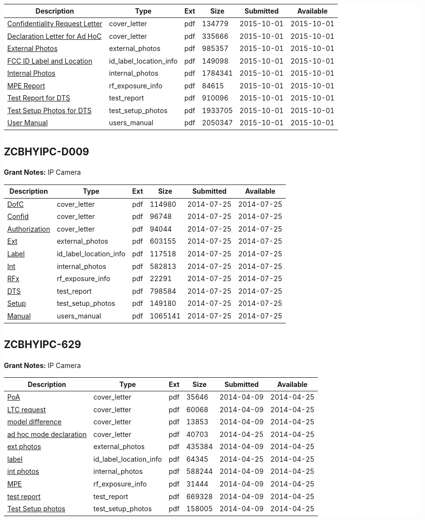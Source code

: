 | Description | Type | Ext | Size | Submitted | Available |
| ----------- | ---- | --- | ---- | --------- | --------- |
| [Confidentiality Request Letter](ZCB620GB/882cd407b97379a6d7693fe6290a468f/2769173.pdf) | cover_letter | pdf | 134779 | 2015-10-01 | 2015-10-01 |
| [Declaration Letter for Ad HoC](ZCB620GB/882cd407b97379a6d7693fe6290a468f/2769174.pdf) | cover_letter | pdf | 335666 | 2015-10-01 | 2015-10-01 |
| [External Photos](ZCB620GB/882cd407b97379a6d7693fe6290a468f/2769175.pdf) | external_photos | pdf | 985357 | 2015-10-01 | 2015-10-01 |
| [FCC ID Label and Location](ZCB620GB/882cd407b97379a6d7693fe6290a468f/2769177.pdf) | id_label_location_info | pdf | 149098 | 2015-10-01 | 2015-10-01 |
| [Internal Photos](ZCB620GB/882cd407b97379a6d7693fe6290a468f/2769176.pdf) | internal_photos | pdf | 1784341 | 2015-10-01 | 2015-10-01 |
| [MPE Report](ZCB620GB/882cd407b97379a6d7693fe6290a468f/2769180.pdf) | rf_exposure_info | pdf | 84615 | 2015-10-01 | 2015-10-01 |
| [Test Report for DTS](ZCB620GB/882cd407b97379a6d7693fe6290a468f/2769178.pdf) | test_report | pdf | 910096 | 2015-10-01 | 2015-10-01 |
| [Test Setup Photos for DTS](ZCB620GB/882cd407b97379a6d7693fe6290a468f/2769179.pdf) | test_setup_photos | pdf | 1933705 | 2015-10-01 | 2015-10-01 |
| [User Manual](ZCB620GB/882cd407b97379a6d7693fe6290a468f/2769181.pdf) | users_manual | pdf | 2050347 | 2015-10-01 | 2015-10-01 |
## ZCBHYIPC-D009
**Grant Notes:** IP Camera

| Description | Type | Ext | Size | Submitted | Available |
| ----------- | ---- | --- | ---- | --------- | --------- |
| [DofC](ZCBHYIPC-D009/e7c828eb04d69434bcdf18fc4da11dac/2336569.pdf) | cover_letter | pdf | 114980 | 2014-07-25 | 2014-07-25 |
| [Confid](ZCBHYIPC-D009/e7c828eb04d69434bcdf18fc4da11dac/2336570.pdf) | cover_letter | pdf | 96748 | 2014-07-25 | 2014-07-25 |
| [Authorization](ZCBHYIPC-D009/e7c828eb04d69434bcdf18fc4da11dac/2336571.pdf) | cover_letter | pdf | 94044 | 2014-07-25 | 2014-07-25 |
| [Ext](ZCBHYIPC-D009/e7c828eb04d69434bcdf18fc4da11dac/2336572.pdf) | external_photos | pdf | 603155 | 2014-07-25 | 2014-07-25 |
| [Label](ZCBHYIPC-D009/e7c828eb04d69434bcdf18fc4da11dac/2336574.pdf) | id_label_location_info | pdf | 117518 | 2014-07-25 | 2014-07-25 |
| [Int](ZCBHYIPC-D009/e7c828eb04d69434bcdf18fc4da11dac/2336573.pdf) | internal_photos | pdf | 582813 | 2014-07-25 | 2014-07-25 |
| [RFx](ZCBHYIPC-D009/e7c828eb04d69434bcdf18fc4da11dac/2336575.pdf) | rf_exposure_info | pdf | 22291 | 2014-07-25 | 2014-07-25 |
| [DTS](ZCBHYIPC-D009/e7c828eb04d69434bcdf18fc4da11dac/2336583.pdf) | test_report | pdf | 798584 | 2014-07-25 | 2014-07-25 |
| [Setup](ZCBHYIPC-D009/e7c828eb04d69434bcdf18fc4da11dac/2336576.pdf) | test_setup_photos | pdf | 149180 | 2014-07-25 | 2014-07-25 |
| [Manual](ZCBHYIPC-D009/e7c828eb04d69434bcdf18fc4da11dac/2336577.pdf) | users_manual | pdf | 1065141 | 2014-07-25 | 2014-07-25 |
## ZCBHYIPC-629
**Grant Notes:** IP Camera

| Description | Type | Ext | Size | Submitted | Available |
| ----------- | ---- | --- | ---- | --------- | --------- |
| [PoA](ZCBHYIPC-629/448c06fd9db153b1f217ec62023c6f85/2236602.pdf) | cover_letter | pdf | 35646 | 2014-04-09 | 2014-04-25 |
| [LTC request](ZCBHYIPC-629/448c06fd9db153b1f217ec62023c6f85/2236603.pdf) | cover_letter | pdf | 60068 | 2014-04-09 | 2014-04-25 |
| [model difference](ZCBHYIPC-629/448c06fd9db153b1f217ec62023c6f85/2236607.pdf) | cover_letter | pdf | 13853 | 2014-04-09 | 2014-04-25 |
| [ad hoc mode declaration](ZCBHYIPC-629/448c06fd9db153b1f217ec62023c6f85/2251270.pdf) | cover_letter | pdf | 40703 | 2014-04-25 | 2014-04-25 |
| [ext photos](ZCBHYIPC-629/448c06fd9db153b1f217ec62023c6f85/2236604.pdf) | external_photos | pdf | 435384 | 2014-04-09 | 2014-04-25 |
| [label](ZCBHYIPC-629/448c06fd9db153b1f217ec62023c6f85/2251271.pdf) | id_label_location_info | pdf | 64345 | 2014-04-25 | 2014-04-25 |
| [int photos](ZCBHYIPC-629/448c06fd9db153b1f217ec62023c6f85/2236606.pdf) | internal_photos | pdf | 588244 | 2014-04-09 | 2014-04-25 |
| [MPE](ZCBHYIPC-629/448c06fd9db153b1f217ec62023c6f85/2236608.pdf) | rf_exposure_info | pdf | 31444 | 2014-04-09 | 2014-04-25 |
| [test report](ZCBHYIPC-629/448c06fd9db153b1f217ec62023c6f85/2236605.pdf) | test_report | pdf | 669328 | 2014-04-09 | 2014-04-25 |
| [Test Setup photos](ZCBHYIPC-629/448c06fd9db153b1f217ec62023c6f85/2236609.pdf) | test_setup_photos | pdf | 158005 | 2014-04-09 | 2014-04-25 |